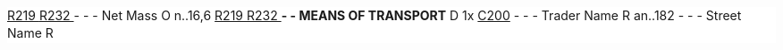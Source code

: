    <a href="rules.html#r219">
    R219
   </a>
   <a href="rules.html#r232">
    R232
   </a>
  </td>
 </tr>
 <tr>
  <td>
   - - - Net Mass
  </td>
  <td>
   O
  </td>
  <td>
   n..16,6
  </td>
  <td>
   <a href="rules.html#r219">
    R219
   </a>
   <a href="rules.html#r232">
    R232
   </a>
  </td>
 </tr>
 <tr>
  <td>
   <b>- - MEANS OF TRANSPORT</b>
  </td>
  <td>
   D
  </td>
  <td>
   1x
  </td>
  <td>
   <span>
    <a href="conditions.html#c200">C200</a>
   </span>
  </td>
 </tr>
 <tr>
  <td>
   - - - Trader Name
  </td>
  <td>
   R
  </td>
  <td>
   an..182
  </td>
  <td>
  </td>
 </tr>
 <tr>
  <td>
   - - - Street Name
  </td>
  <td>
   R
  </td>
  <td>